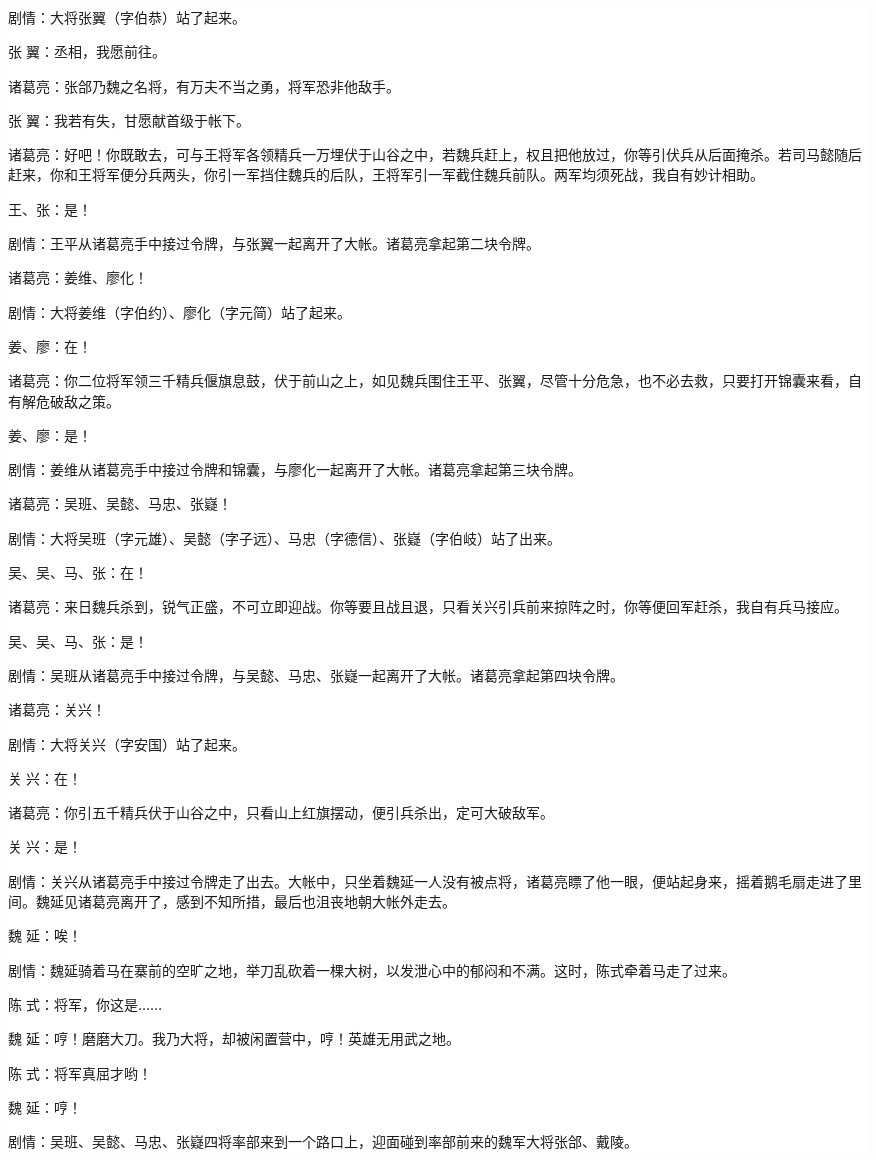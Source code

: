 剧情：大将张翼（字伯恭）站了起来。

张 翼：丞相，我愿前往。

诸葛亮：张郃乃魏之名将，有万夫不当之勇，将军恐非他敌手。

张 翼：我若有失，甘愿献首级于帐下。

诸葛亮：好吧！你既敢去，可与王将军各领精兵一万埋伏于山谷之中，若魏兵赶上，权且把他放过，你等引伏兵从后面掩杀。若司马懿随后赶来，你和王将军便分兵两头，你引一军挡住魏兵的后队，王将军引一军截住魏兵前队。两军均须死战，我自有妙计相助。

王、张：是！

剧情：王平从诸葛亮手中接过令牌，与张翼一起离开了大帐。诸葛亮拿起第二块令牌。

诸葛亮：姜维、廖化！

剧情：大将姜维（字伯约）、廖化（字元简）站了起来。

姜、廖：在！

诸葛亮：你二位将军领三千精兵偃旗息鼓，伏于前山之上，如见魏兵围住王平、张翼，尽管十分危急，也不必去救，只要打开锦囊来看，自有解危破敌之策。

姜、廖：是！

剧情：姜维从诸葛亮手中接过令牌和锦囊，与廖化一起离开了大帐。诸葛亮拿起第三块令牌。

诸葛亮：吴班、吴懿、马忠、张嶷！

剧情：大将吴班（字元雄）、吴懿（字子远）、马忠（字德信）、张嶷（字伯岐）站了出来。

吴、吴、马、张：在！

诸葛亮：来日魏兵杀到，锐气正盛，不可立即迎战。你等要且战且退，只看关兴引兵前来掠阵之时，你等便回军赶杀，我自有兵马接应。

吴、吴、马、张：是！

剧情：吴班从诸葛亮手中接过令牌，与吴懿、马忠、张嶷一起离开了大帐。诸葛亮拿起第四块令牌。

诸葛亮：关兴！

剧情：大将关兴（字安国）站了起来。

关 兴：在！

诸葛亮：你引五千精兵伏于山谷之中，只看山上红旗摆动，便引兵杀出，定可大破敌军。

关 兴：是！

剧情：关兴从诸葛亮手中接过令牌走了出去。大帐中，只坐着魏延一人没有被点将，诸葛亮瞟了他一眼，便站起身来，摇着鹅毛扇走进了里间。魏延见诸葛亮离开了，感到不知所措，最后也沮丧地朝大帐外走去。

魏 延：唉！

剧情：魏延骑着马在寨前的空旷之地，举刀乱砍着一棵大树，以发泄心中的郁闷和不满。这时，陈式牵着马走了过来。

陈 式：将军，你这是……

魏 延：哼！磨磨大刀。我乃大将，却被闲置营中，哼！英雄无用武之地。

陈 式：将军真屈才哟！

魏 延：哼！

剧情：吴班、吴懿、马忠、张嶷四将率部来到一个路口上，迎面碰到率部前来的魏军大将张郃、戴陵。
